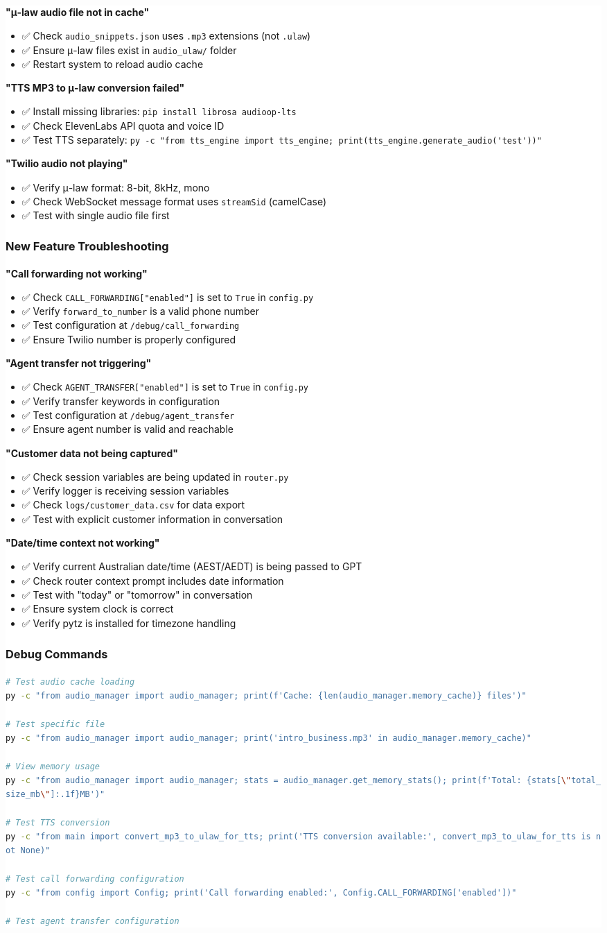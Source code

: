 **"μ-law audio file not in cache"**
- ✅ Check `audio_snippets.json` uses `.mp3` extensions (not `.ulaw`)
- ✅ Ensure μ-law files exist in `audio_ulaw/` folder
- ✅ Restart system to reload audio cache

**"TTS MP3 to μ-law conversion failed"**
- ✅ Install missing libraries: `pip install librosa audioop-lts`
- ✅ Check ElevenLabs API quota and voice ID
- ✅ Test TTS separately: `py -c "from tts_engine import tts_engine; print(tts_engine.generate_audio('test'))"`

**"Twilio audio not playing"**
- ✅ Verify μ-law format: 8-bit, 8kHz, mono
- ✅ Check WebSocket message format uses `streamSid` (camelCase)
- ✅ Test with single audio file first

### **New Feature Troubleshooting**

**"Call forwarding not working"**
- ✅ Check `CALL_FORWARDING["enabled"]` is set to `True` in `config.py`
- ✅ Verify `forward_to_number` is a valid phone number
- ✅ Test configuration at `/debug/call_forwarding`
- ✅ Ensure Twilio number is properly configured

**"Agent transfer not triggering"**
- ✅ Check `AGENT_TRANSFER["enabled"]` is set to `True` in `config.py`
- ✅ Verify transfer keywords in configuration
- ✅ Test configuration at `/debug/agent_transfer`
- ✅ Ensure agent number is valid and reachable

**"Customer data not being captured"**
- ✅ Check session variables are being updated in `router.py`
- ✅ Verify logger is receiving session variables
- ✅ Check `logs/customer_data.csv` for data export
- ✅ Test with explicit customer information in conversation

**"Date/time context not working"**
- ✅ Verify current Australian date/time (AEST/AEDT) is being passed to GPT
- ✅ Check router context prompt includes date information
- ✅ Test with "today" or "tomorrow" in conversation
- ✅ Ensure system clock is correct
- ✅ Verify pytz is installed for timezone handling

### **Debug Commands**
```bash
# Test audio cache loading
py -c "from audio_manager import audio_manager; print(f'Cache: {len(audio_manager.memory_cache)} files')"

# Test specific file
py -c "from audio_manager import audio_manager; print('intro_business.mp3' in audio_manager.memory_cache)"

# View memory usage
py -c "from audio_manager import audio_manager; stats = audio_manager.get_memory_stats(); print(f'Total: {stats[\"total_size_mb\"]:.1f}MB')"

# Test TTS conversion
py -c "from main import convert_mp3_to_ulaw_for_tts; print('TTS conversion available:', convert_mp3_to_ulaw_for_tts is not None)"

# Test call forwarding configuration
py -c "from config import Config; print('Call forwarding enabled:', Config.CALL_FORWARDING['enabled'])"

# Test agent transfer configuration
```